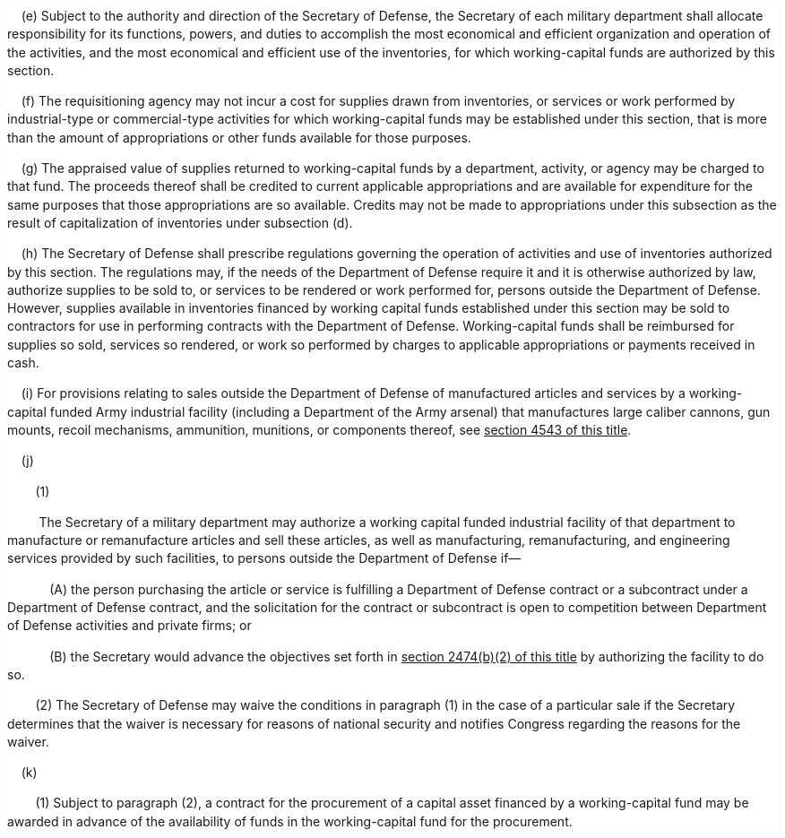     (e) Subject to the authority and direction of the Secretary of Defense, the Secretary of each military department shall allocate responsibility for its functions, powers, and duties to accomplish the most economical and efficient organization and operation of the activities, and the most economical and efficient use of the inventories, for which working-capital funds are authorized by this section.

    (f) The requisitioning agency may not incur a cost for supplies drawn from inventories, or services or work performed by industrial-type or commercial-type activities for which working-capital funds may be established under this section, that is more than the amount of appropriations or other funds available for those purposes.

    (g) The appraised value of supplies returned to working-capital funds by a department, activity, or agency may be charged to that fund. The proceeds thereof shall be credited to current applicable appropriations and are available for expenditure for the same purposes that those appropriations are so available. Credits may not be made to appropriations under this subsection as the result of capitalization of inventories under subsection (d).

    (h) The Secretary of Defense shall prescribe regulations governing the operation of activities and use of inventories authorized by this section. The regulations may, if the needs of the Department of Defense require it and it is otherwise authorized by law, authorize supplies to be sold to, or services to be rendered or work performed for, persons outside the Department of Defense. However, supplies available in inventories financed by working capital funds established under this section may be sold to contractors for use in performing contracts with the Department of Defense. Working-capital funds shall be reimbursed for supplies so sold, services so rendered, or work so performed by charges to applicable appropriations or payments received in cash.

    (i) For provisions relating to sales outside the Department of Defense of manufactured articles and services by a working-capital funded Army industrial facility (including a Department of the Army arsenal) that manufactures large caliber cannons, gun mounts, recoil mechanisms, ammunition, munitions, or components thereof, see [section 4543 of this title][/us/usc/t10/s4543].

    (j)

        (1)

         The Secretary of a military department may authorize a working capital funded industrial facility of that department to manufacture or remanufacture articles and sell these articles, as well as manufacturing, remanufacturing, and engineering services provided by such facilities, to persons outside the Department of Defense if—

            (A) the person purchasing the article or service is fulfilling a Department of Defense contract or a subcontract under a Department of Defense contract, and the solicitation for the contract or subcontract is open to competition between Department of Defense activities and private firms; or

            (B) the Secretary would advance the objectives set forth in [section 2474(b)(2) of this title][/us/usc/t10/s2474/b/2] by authorizing the facility to do so.

        (2) The Secretary of Defense may waive the conditions in paragraph (1) in the case of a particular sale if the Secretary determines that the waiver is necessary for reasons of national security and notifies Congress regarding the reasons for the waiver.

    (k)

        (1) Subject to paragraph (2), a contract for the procurement of a capital asset financed by a working-capital fund may be awarded in advance of the availability of funds in the working-capital fund for the procurement.


[/us/usc/t10/s4543]: https://publicdocs.github.io/go/links?ns=uslm&ref=%2Fus%2Fusc%2Ft10%2Fs4543
[/us/usc/t10/s2474/b/2]: https://publicdocs.github.io/go/links?ns=uslm&ref=%2Fus%2Fusc%2Ft10%2Fs2474%2Fb%2F2
[/us/usc/t10/s2805/c]: https://publicdocs.github.io/go/links?ns=uslm&ref=%2Fus%2Fusc%2Ft10%2Fs2805%2Fc
[/us/usc/t10/s2801/b]: https://publicdocs.github.io/go/links?ns=uslm&ref=%2Fus%2Fusc%2Ft10%2Fs2801%2Fb
[/us/usc/t10/s2805/c]: https://publicdocs.github.io/go/links?ns=uslm&ref=%2Fus%2Fusc%2Ft10%2Fs2805%2Fc
[/us/usc/t31/s1105]: https://publicdocs.github.io/go/links?ns=uslm&ref=%2Fus%2Fusc%2Ft31%2Fs1105
[/us/pl/87/651/s207/a]: https://publicdocs.github.io/go/links?ns=uslm&ref=%2Fus%2Fpl%2F87%2F651%2Fs207%2Fa
[/us/stat/76/521]: https://publicdocs.github.io/go/links?ns=uslm&ref=%2Fus%2Fstat%2F76%2F521
[/us/pl/97/295/s1/22]: https://publicdocs.github.io/go/links?ns=uslm&ref=%2Fus%2Fpl%2F97%2F295%2Fs1%2F22
[/us/stat/96/1290]: https://publicdocs.github.io/go/links?ns=uslm&ref=%2Fus%2Fstat%2F96%2F1290
[/us/pl/98/94/s1204/a]: https://publicdocs.github.io/go/links?ns=uslm&ref=%2Fus%2Fpl%2F98%2F94%2Fs1204%2Fa
[/us/stat/97/683]: https://publicdocs.github.io/go/links?ns=uslm&ref=%2Fus%2Fstat%2F97%2F683
[/us/pl/98/525/s305]: https://publicdocs.github.io/go/links?ns=uslm&ref=%2Fus%2Fpl%2F98%2F525%2Fs305
[/us/stat/98/2513]: https://publicdocs.github.io/go/links?ns=uslm&ref=%2Fus%2Fstat%2F98%2F2513
[/us/pl/100/26/s7/d/2]: https://publicdocs.github.io/go/links?ns=uslm&ref=%2Fus%2Fpl%2F100%2F26%2Fs7%2Fd%2F2
[/us/stat/101/280]: https://publicdocs.github.io/go/links?ns=uslm&ref=%2Fus%2Fstat%2F101%2F280
[/us/pl/101/510/s801]: https://publicdocs.github.io/go/links?ns=uslm&ref=%2Fus%2Fpl%2F101%2F510%2Fs801
[/us/stat/104/1588]: https://publicdocs.github.io/go/links?ns=uslm&ref=%2Fus%2Fstat%2F104%2F1588
[/us/pl/102/172/s8137]: https://publicdocs.github.io/go/links?ns=uslm&ref=%2Fus%2Fpl%2F102%2F172%2Fs8137
[/us/stat/105/1212]: https://publicdocs.github.io/go/links?ns=uslm&ref=%2Fus%2Fstat%2F105%2F1212
[/us/pl/102/484/s374]: https://publicdocs.github.io/go/links?ns=uslm&ref=%2Fus%2Fpl%2F102%2F484%2Fs374
[/us/stat/106/2385]: https://publicdocs.github.io/go/links?ns=uslm&ref=%2Fus%2Fstat%2F106%2F2385
[/us/pl/103/160/s158/b]: https://publicdocs.github.io/go/links?ns=uslm&ref=%2Fus%2Fpl%2F103%2F160%2Fs158%2Fb
[/us/stat/107/1582]: https://publicdocs.github.io/go/links?ns=uslm&ref=%2Fus%2Fstat%2F107%2F1582
[/us/pl/105/85/s1011/a]: https://publicdocs.github.io/go/links?ns=uslm&ref=%2Fus%2Fpl%2F105%2F85%2Fs1011%2Fa
[/us/stat/111/1873]: https://publicdocs.github.io/go/links?ns=uslm&ref=%2Fus%2Fstat%2F111%2F1873
[/us/pl/105/261]: https://publicdocs.github.io/go/links?ns=uslm&ref=%2Fus%2Fpl%2F105%2F261
[/us/stat/112/2115]: https://publicdocs.github.io/go/links?ns=uslm&ref=%2Fus%2Fstat%2F112%2F2115
[/us/pl/105/262/s8146/d/1]: https://publicdocs.github.io/go/links?ns=uslm&ref=%2Fus%2Fpl%2F105%2F262%2Fs8146%2Fd%2F1
[/us/stat/112/2340]: https://publicdocs.github.io/go/links?ns=uslm&ref=%2Fus%2Fstat%2F112%2F2340
[/us/pl/106/65]: https://publicdocs.github.io/go/links?ns=uslm&ref=%2Fus%2Fpl%2F106%2F65
[/us/stat/113/566]: https://publicdocs.github.io/go/links?ns=uslm&ref=%2Fus%2Fstat%2F113%2F566
[/us/pl/106/398/s1]: https://publicdocs.github.io/go/links?ns=uslm&ref=%2Fus%2Fpl%2F106%2F398%2Fs1
[/us/stat/114/1654]: https://publicdocs.github.io/go/links?ns=uslm&ref=%2Fus%2Fstat%2F114%2F1654
[/us/pl/108/375/s1009]: https://publicdocs.github.io/go/links?ns=uslm&ref=%2Fus%2Fpl%2F108%2F375%2Fs1009
[/us/stat/118/2037]: https://publicdocs.github.io/go/links?ns=uslm&ref=%2Fus%2Fstat%2F118%2F2037
[/us/pl/111/383/s1403]: https://publicdocs.github.io/go/links?ns=uslm&ref=%2Fus%2Fpl%2F111%2F383%2Fs1403
[/us/stat/124/4410]: https://publicdocs.github.io/go/links?ns=uslm&ref=%2Fus%2Fstat%2F124%2F4410
[/us/pl/112/81/s2802/c/1]: https://publicdocs.github.io/go/links?ns=uslm&ref=%2Fus%2Fpl%2F112%2F81%2Fs2802%2Fc%2F1
[/us/stat/125/1684]: https://publicdocs.github.io/go/links?ns=uslm&ref=%2Fus%2Fstat%2F125%2F1684
[/us/pl/114/92]: https://publicdocs.github.io/go/links?ns=uslm&ref=%2Fus%2Fpl%2F114%2F92
[/us/stat/129/1083]: https://publicdocs.github.io/go/links?ns=uslm&ref=%2Fus%2Fstat%2F129%2F1083
[/us/usc/t10/s101/26]: https://publicdocs.github.io/go/links?ns=uslm&ref=%2Fus%2Fusc%2Ft10%2Fs101%2F26
[/us/usc/t5/s172d/d]: https://publicdocs.github.io/go/links?ns=uslm&ref=%2Fus%2Fusc%2Ft5%2Fs172d%2Fd
[/us/usc/t10/s2216a]: https://publicdocs.github.io/go/links?ns=uslm&ref=%2Fus%2Fusc%2Ft10%2Fs2216a
[/us/pl/105/261/s1008/b]: https://publicdocs.github.io/go/links?ns=uslm&ref=%2Fus%2Fpl%2F105%2F261%2Fs1008%2Fb
[/us/pl/114/92/s1421]: https://publicdocs.github.io/go/links?ns=uslm&ref=%2Fus%2Fpl%2F114%2F92%2Fs1421
[/us/pl/114/92/s1422]: https://publicdocs.github.io/go/links?ns=uslm&ref=%2Fus%2Fpl%2F114%2F92%2Fs1422
[/us/pl/111/383/s1403/1]: https://publicdocs.github.io/go/links?ns=uslm&ref=%2Fus%2Fpl%2F111%2F383%2Fs1403%2F1
[/us/pl/111/383/s1403/2]: https://publicdocs.github.io/go/links?ns=uslm&ref=%2Fus%2Fpl%2F111%2F383%2Fs1403%2F2
[/us/pl/112/81/s2802/c/1/A]: https://publicdocs.github.io/go/links?ns=uslm&ref=%2Fus%2Fpl%2F112%2F81%2Fs2802%2Fc%2F1%2FA
[/us/pl/112/81/s2802/c/1/B]: https://publicdocs.github.io/go/links?ns=uslm&ref=%2Fus%2Fpl%2F112%2F81%2Fs2802%2Fc%2F1%2FB
[/us/pl/108/375]: https://publicdocs.github.io/go/links?ns=uslm&ref=%2Fus%2Fpl%2F108%2F375
[/us/pl/106/398]: https://publicdocs.github.io/go/links?ns=uslm&ref=%2Fus%2Fpl%2F106%2F398
[/us/pl/106/65]: https://publicdocs.github.io/go/links?ns=uslm&ref=%2Fus%2Fpl%2F106%2F65
[/us/pl/106/65/s1066/a/16]: https://publicdocs.github.io/go/links?ns=uslm&ref=%2Fus%2Fpl%2F106%2F65%2Fs1066%2Fa%2F16
[/us/pl/105/261/s1007/e/1]: https://publicdocs.github.io/go/links?ns=uslm&ref=%2Fus%2Fpl%2F105%2F261%2Fs1007%2Fe%2F1
[/us/pl/105/262]: https://publicdocs.github.io/go/links?ns=uslm&ref=%2Fus%2Fpl%2F105%2F262
[/us/pl/105/261/s1008/a]: https://publicdocs.github.io/go/links?ns=uslm&ref=%2Fus%2Fpl%2F105%2F261%2Fs1008%2Fa
[/us/pl/105/85/s1011/a]: https://publicdocs.github.io/go/links?ns=uslm&ref=%2Fus%2Fpl%2F105%2F85%2Fs1011%2Fa
[/us/pl/105/85/s1011/b]: https://publicdocs.github.io/go/links?ns=uslm&ref=%2Fus%2Fpl%2F105%2F85%2Fs1011%2Fb
[/us/pl/103/160]: https://publicdocs.github.io/go/links?ns=uslm&ref=%2Fus%2Fpl%2F103%2F160
[/us/pl/102/484]: https://publicdocs.github.io/go/links?ns=uslm&ref=%2Fus%2Fpl%2F102%2F484
[/us/pl/102/172]: https://publicdocs.github.io/go/links?ns=uslm&ref=%2Fus%2Fpl%2F102%2F172
[/us/pl/101/510/s801]: https://publicdocs.github.io/go/links?ns=uslm&ref=%2Fus%2Fpl%2F101%2F510%2Fs801
[/us/pl/101/510/s1301/6]: https://publicdocs.github.io/go/links?ns=uslm&ref=%2Fus%2Fpl%2F101%2F510%2Fs1301%2F6
[/us/pl/100/26]: https://publicdocs.github.io/go/links?ns=uslm&ref=%2Fus%2Fpl%2F100%2F26
[/us/usc/t22/s2778]: https://publicdocs.github.io/go/links?ns=uslm&ref=%2Fus%2Fusc%2Ft22%2Fs2778
[/us/pl/98/525]: https://publicdocs.github.io/go/links?ns=uslm&ref=%2Fus%2Fpl%2F98%2F525
[/us/pl/98/94]: https://publicdocs.github.io/go/links?ns=uslm&ref=%2Fus%2Fpl%2F98%2F94
[/us/pl/97/295]: https://publicdocs.github.io/go/links?ns=uslm&ref=%2Fus%2Fpl%2F97%2F295
[/us/pl/105/261/s1007/e/2]: https://publicdocs.github.io/go/links?ns=uslm&ref=%2Fus%2Fpl%2F105%2F261%2Fs1007%2Fe%2F2
[/us/stat/112/2115]: https://publicdocs.github.io/go/links?ns=uslm&ref=%2Fus%2Fstat%2F112%2F2115
[/us/pl/105/262/s8146/d/2]: https://publicdocs.github.io/go/links?ns=uslm&ref=%2Fus%2Fpl%2F105%2F262%2Fs8146%2Fd%2F2
[/us/stat/112/2340]: https://publicdocs.github.io/go/links?ns=uslm&ref=%2Fus%2Fstat%2F112%2F2340
[/us/pl/98/94/s1204/b]: https://publicdocs.github.io/go/links?ns=uslm&ref=%2Fus%2Fpl%2F98%2F94%2Fs1204%2Fb
[/us/stat/97/683]: https://publicdocs.github.io/go/links?ns=uslm&ref=%2Fus%2Fstat%2F97%2F683
[/us/pl/113/291/s1605]: https://publicdocs.github.io/go/links?ns=uslm&ref=%2Fus%2Fpl%2F113%2F291%2Fs1605
[/us/stat/128/3623]: https://publicdocs.github.io/go/links?ns=uslm&ref=%2Fus%2Fstat%2F128%2F3623
[/us/pl/114/92/s1612]: https://publicdocs.github.io/go/links?ns=uslm&ref=%2Fus%2Fpl%2F114%2F92%2Fs1612
[/us/stat/129/1103]: https://publicdocs.github.io/go/links?ns=uslm&ref=%2Fus%2Fstat%2F129%2F1103
[/us/usc/t31/s1105]: https://publicdocs.github.io/go/links?ns=uslm&ref=%2Fus%2Fusc%2Ft31%2Fs1105
[/us/pl/109/234/s1206]: https://publicdocs.github.io/go/links?ns=uslm&ref=%2Fus%2Fpl%2F109%2F234%2Fs1206
[/us/stat/120/430]: https://publicdocs.github.io/go/links?ns=uslm&ref=%2Fus%2Fstat%2F120%2F430
[/us/usc/t10/s2208]: https://publicdocs.github.io/go/links?ns=uslm&ref=%2Fus%2Fusc%2Ft10%2Fs2208
[/us/pl/109/13/s1005]: https://publicdocs.github.io/go/links?ns=uslm&ref=%2Fus%2Fpl%2F109%2F13%2Fs1005
[/us/stat/119/243]: https://publicdocs.github.io/go/links?ns=uslm&ref=%2Fus%2Fstat%2F119%2F243
[/us/pl/103/337/s311/b]: https://publicdocs.github.io/go/links?ns=uslm&ref=%2Fus%2Fpl%2F103%2F337%2Fs311%2Fb
[/us/stat/108/2708]: https://publicdocs.github.io/go/links?ns=uslm&ref=%2Fus%2Fstat%2F108%2F2708
[/us/pl/104/106/s371/a/1]: https://publicdocs.github.io/go/links?ns=uslm&ref=%2Fus%2Fpl%2F104%2F106%2Fs371%2Fa%2F1
[/us/stat/110/277-279]: https://publicdocs.github.io/go/links?ns=uslm&ref=%2Fus%2Fstat%2F110%2F277-279
[/us/pl/103/337/s311/f]: https://publicdocs.github.io/go/links?ns=uslm&ref=%2Fus%2Fpl%2F103%2F337%2Fs311%2Ff
[/us/stat/108/2709]: https://publicdocs.github.io/go/links?ns=uslm&ref=%2Fus%2Fstat%2F108%2F2709
[/us/pl/103/160/s333/a]: https://publicdocs.github.io/go/links?ns=uslm&ref=%2Fus%2Fpl%2F103%2F160%2Fs333%2Fa
[/us/stat/107/1621]: https://publicdocs.github.io/go/links?ns=uslm&ref=%2Fus%2Fstat%2F107%2F1621
[/us/usc/t10/s2805/c/1]: https://publicdocs.github.io/go/links?ns=uslm&ref=%2Fus%2Fusc%2Ft10%2Fs2805%2Fc%2F1
[/us/pl/104/106/s371/a/1]: https://publicdocs.github.io/go/links?ns=uslm&ref=%2Fus%2Fpl%2F104%2F106%2Fs371%2Fa%2F1
[/us/stat/110/277-279]: https://publicdocs.github.io/go/links?ns=uslm&ref=%2Fus%2Fstat%2F110%2F277-279
[/us/pl/102/484/s342]: https://publicdocs.github.io/go/links?ns=uslm&ref=%2Fus%2Fpl%2F102%2F484%2Fs342
[/us/stat/106/2376]: https://publicdocs.github.io/go/links?ns=uslm&ref=%2Fus%2Fstat%2F106%2F2376
[/us/pl/103/160/s333/c]: https://publicdocs.github.io/go/links?ns=uslm&ref=%2Fus%2Fpl%2F103%2F160%2Fs333%2Fc
[/us/stat/107/1622]: https://publicdocs.github.io/go/links?ns=uslm&ref=%2Fus%2Fstat%2F107%2F1622
[/us/pl/104/106/s371/a/1]: https://publicdocs.github.io/go/links?ns=uslm&ref=%2Fus%2Fpl%2F104%2F106%2Fs371%2Fa%2F1
[/us/stat/110/277-279]: https://publicdocs.github.io/go/links?ns=uslm&ref=%2Fus%2Fstat%2F110%2F277-279
[/us/pl/102/190/s316]: https://publicdocs.github.io/go/links?ns=uslm&ref=%2Fus%2Fpl%2F102%2F190%2Fs316
[/us/stat/105/1338]: https://publicdocs.github.io/go/links?ns=uslm&ref=%2Fus%2Fstat%2F105%2F1338
[/us/pl/102/484/s341]: https://publicdocs.github.io/go/links?ns=uslm&ref=%2Fus%2Fpl%2F102%2F484%2Fs341
[/us/stat/106/2374]: https://publicdocs.github.io/go/links?ns=uslm&ref=%2Fus%2Fstat%2F106%2F2374
[/us/pl/103/160]: https://publicdocs.github.io/go/links?ns=uslm&ref=%2Fus%2Fpl%2F103%2F160
[/us/stat/107/1620]: https://publicdocs.github.io/go/links?ns=uslm&ref=%2Fus%2Fstat%2F107%2F1620
[/us/pl/103/337/s311/a]: https://publicdocs.github.io/go/links?ns=uslm&ref=%2Fus%2Fpl%2F103%2F337%2Fs311%2Fa
[/us/stat/108/2708]: https://publicdocs.github.io/go/links?ns=uslm&ref=%2Fus%2Fstat%2F108%2F2708
[/us/pl/104/106/s371/a/1]: https://publicdocs.github.io/go/links?ns=uslm&ref=%2Fus%2Fpl%2F104%2F106%2Fs371%2Fa%2F1
[/us/stat/110/277]: https://publicdocs.github.io/go/links?ns=uslm&ref=%2Fus%2Fstat%2F110%2F277
[/us/pl/102/172/s8121]: https://publicdocs.github.io/go/links?ns=uslm&ref=%2Fus%2Fpl%2F102%2F172%2Fs8121
[/us/stat/105/1204]: https://publicdocs.github.io/go/links?ns=uslm&ref=%2Fus%2Fstat%2F105%2F1204
[/us/pl/104/106/s371/b/5]: https://publicdocs.github.io/go/links?ns=uslm&ref=%2Fus%2Fpl%2F104%2F106%2Fs371%2Fb%2F5
[/us/stat/110/280]: https://publicdocs.github.io/go/links?ns=uslm&ref=%2Fus%2Fstat%2F110%2F280
[/us/pl/96/154/s767]: https://publicdocs.github.io/go/links?ns=uslm&ref=%2Fus%2Fpl%2F96%2F154%2Fs767
[/us/stat/93/1163]: https://publicdocs.github.io/go/links?ns=uslm&ref=%2Fus%2Fstat%2F93%2F1163
[/us/pl/97/295]: https://publicdocs.github.io/go/links?ns=uslm&ref=%2Fus%2Fpl%2F97%2F295
[/us/stat/96/1290]: https://publicdocs.github.io/go/links?ns=uslm&ref=%2Fus%2Fstat%2F96%2F1290